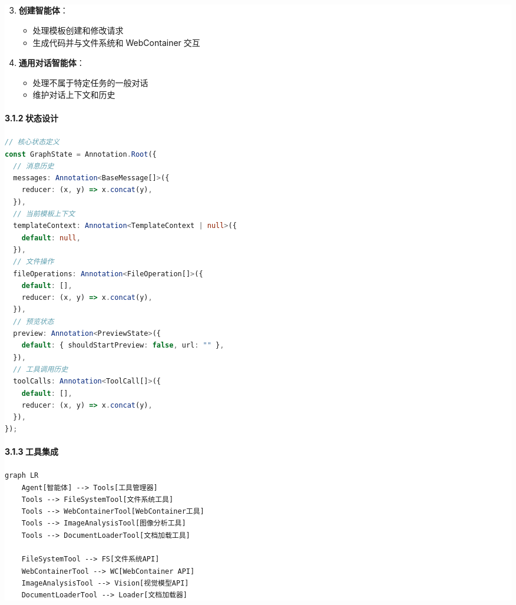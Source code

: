 3. **创建智能体**：
   - 处理模板创建和修改请求
   - 生成代码并与文件系统和 WebContainer 交互

4. **通用对话智能体**：
   - 处理不属于特定任务的一般对话
   - 维护对话上下文和历史

#### 3.1.2 状态设计

```typescript
// 核心状态定义
const GraphState = Annotation.Root({
  // 消息历史
  messages: Annotation<BaseMessage[]>({
    reducer: (x, y) => x.concat(y),
  }),
  // 当前模板上下文
  templateContext: Annotation<TemplateContext | null>({
    default: null,
  }),
  // 文件操作
  fileOperations: Annotation<FileOperation[]>({
    default: [],
    reducer: (x, y) => x.concat(y),
  }),
  // 预览状态
  preview: Annotation<PreviewState>({
    default: { shouldStartPreview: false, url: "" },
  }),
  // 工具调用历史
  toolCalls: Annotation<ToolCall[]>({
    default: [],
    reducer: (x, y) => x.concat(y),
  }),
});
```

#### 3.1.3 工具集成

```mermaid
graph LR
    Agent[智能体] --> Tools[工具管理器]
    Tools --> FileSystemTool[文件系统工具]
    Tools --> WebContainerTool[WebContainer工具]
    Tools --> ImageAnalysisTool[图像分析工具]
    Tools --> DocumentLoaderTool[文档加载工具]
    
    FileSystemTool --> FS[文件系统API]
    WebContainerTool --> WC[WebContainer API]
    ImageAnalysisTool --> Vision[视觉模型API]
    DocumentLoaderTool --> Loader[文档加载器]
```
